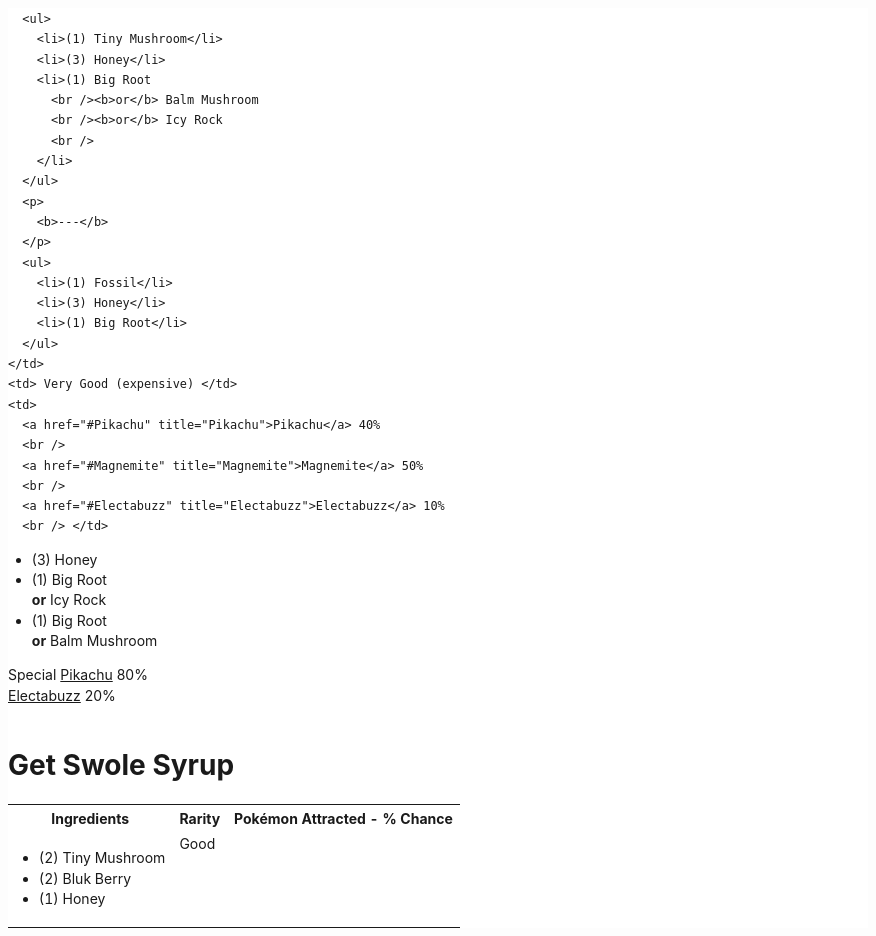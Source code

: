       <ul>
        <li>(1) Tiny Mushroom</li>
        <li>(3) Honey</li>
        <li>(1) Big Root
          <br /><b>or</b> Balm Mushroom
          <br /><b>or</b> Icy Rock
          <br />
        </li>
      </ul>
      <p>
        <b>---</b>
      </p>
      <ul>
        <li>(1) Fossil</li>
        <li>(3) Honey</li>
        <li>(1) Big Root</li>
      </ul>
    </td>
    <td> Very Good (expensive) </td>
    <td>
      <a href="#Pikachu" title="Pikachu">Pikachu</a> 40%
      <br />
      <a href="#Magnemite" title="Magnemite">Magnemite</a> 50%
      <br />
      <a href="#Electabuzz" title="Electabuzz">Electabuzz</a> 10%
      <br /> </td>
  </tr>
  <tr>
    <td>
      <ul>
        <li>(3) Honey</li>
        <li>(1) Big Root
          <br /><b>or</b> Icy Rock</li>
        <li>(1) Big Root
          <br /><b>or</b> Balm Mushroom</li>
      </ul>
    </td>
    <td> Special </td>
    <td>
      <a href="#Pikachu" title="Pikachu">Pikachu</a> 80%
      <br />
      <a href="#Electabuzz" title="Electabuzz">Electabuzz</a> 20%
      <br /> </td>
  </tr>
</table>

# Get Swole Syrup

<table>
  <tr>
    <th> Ingredients </th>
    <th> Rarity </th>
    <th> Pokémon Attracted - % Chance </th>
  </tr>
  <tr>
    <td>
      <ul>
        <li>(2) Tiny Mushroom</li>
        <li>(2) Bluk Berry</li>
        <li>(1) Honey</li>
      </ul>
    </td>
    <td> Good </td>